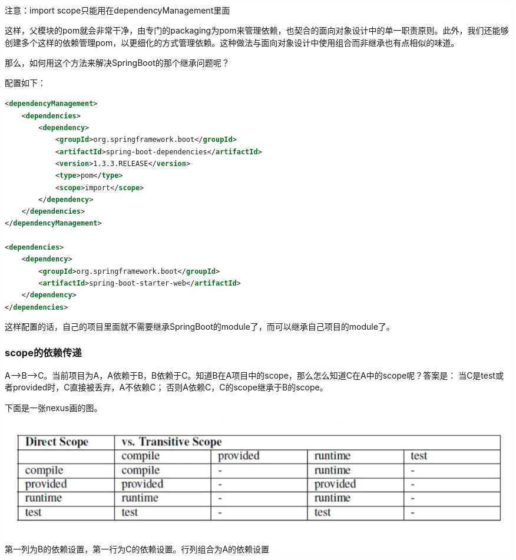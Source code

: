 注意：import scope只能用在dependencyManagement里面

这样，父模块的pom就会非常干净，由专门的packaging为pom来管理依赖，也契合的面向对象设计中的单一职责原则。此外，我们还能够创建多个这样的依赖管理pom，以更细化的方式管理依赖。这种做法与面向对象设计中使用组合而非继承也有点相似的味道。

那么，如何用这个方法来解决SpringBoot的那个继承问题呢？

配置如下：



```xml
<dependencyManagement>
    <dependencies>
        <dependency>
            <groupId>org.springframework.boot</groupId>
            <artifactId>spring-boot-dependencies</artifactId>
            <version>1.3.3.RELEASE</version>
            <type>pom</type>
            <scope>import</scope>
        </dependency>
    </dependencies>
</dependencyManagement>
 
<dependencies>
    <dependency>
        <groupId>org.springframework.boot</groupId>
        <artifactId>spring-boot-starter-web</artifactId>
    </dependency>
</dependencies>
```

这样配置的话，自己的项目里面就不需要继承SpringBoot的module了，而可以继承自己项目的module了。



### scope的依赖传递

A–>B–>C。当前项目为A，A依赖于B，B依赖于C。知道B在A项目中的scope，那么怎么知道C在A中的scope呢？答案是：
 当C是test或者provided时，C直接被丢弃，A不依赖C；
 否则A依赖C，C的scope继承于B的scope。

下面是一张nexus画的图。

![image-20200905230014855](image/image-20200905230014855.png)

第一列为B的依赖设置，第一行为C的依赖设置。行列组合为A的依赖设置

